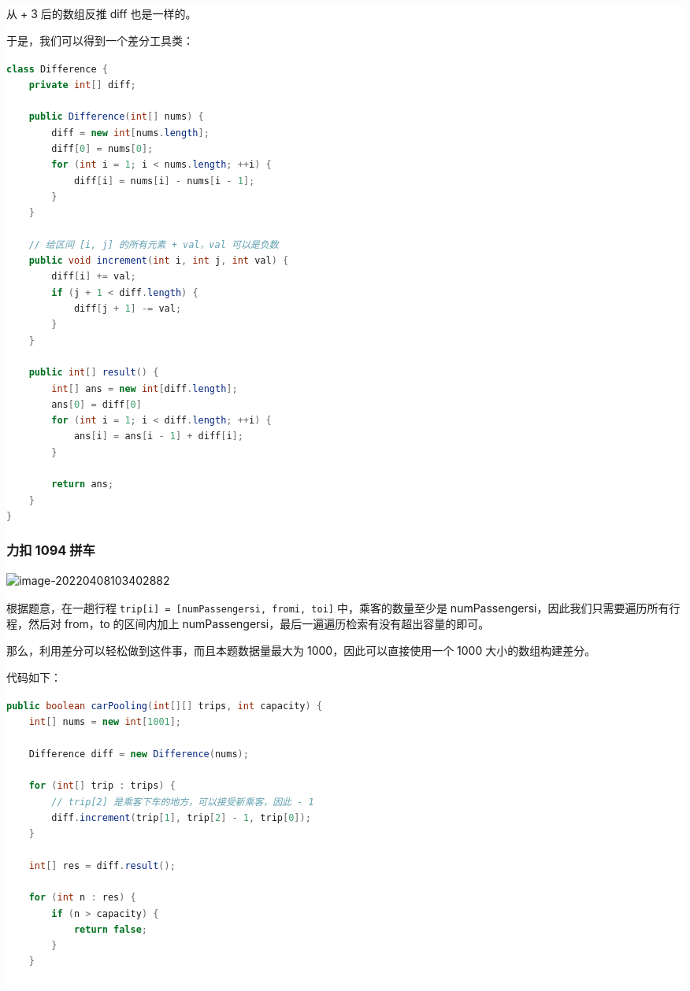 从 + 3 后的数组反推 diff 也是一样的。

于是，我们可以得到一个差分工具类：

```java
class Difference {
    private int[] diff;
    
    public Difference(int[] nums) {
        diff = new int[nums.length];
        diff[0] = nums[0];
        for (int i = 1; i < nums.length; ++i) {
            diff[i] = nums[i] - nums[i - 1];
        }
    }
    
    // 给区间 [i, j] 的所有元素 + val，val 可以是负数
    public void increment(int i, int j, int val) {
        diff[i] += val;
        if (j + 1 < diff.length) {
            diff[j + 1] -= val;
        }
    }
    
    public int[] result() {
        int[] ans = new int[diff.length];
        ans[0] = diff[0]
        for (int i = 1; i < diff.length; ++i) {
            ans[i] = ans[i - 1] + diff[i];
        }
        
        return ans;
    }
}
```

### 力扣 1094 拼车

![image-20220408103402882](https://cdn.jsdelivr.net/gh/Faraway002/typora/images/image-20220408103402882.png)

根据题意，在一趟行程 `trip[i] = [numPassengersi, fromi, toi]` 中，乘客的数量至少是 numPassengersi，因此我们只需要遍历所有行程，然后对 from，to 的区间内加上 numPassengersi，最后一遍遍历检索有没有超出容量的即可。

那么，利用差分可以轻松做到这件事，而且本题数据量最大为 1000，因此可以直接使用一个 1000 大小的数组构建差分。

代码如下：

```java
public boolean carPooling(int[][] trips, int capacity) {
	int[] nums = new int[1001];
    
    Difference diff = new Difference(nums);
    
    for (int[] trip : trips) {
        // trip[2] 是乘客下车的地方，可以接受新乘客，因此 - 1
        diff.increment(trip[1], trip[2] - 1, trip[0]);
    }
    
    int[] res = diff.result();
    
    for (int n : res) {
        if (n > capacity) {
            return false;
        }
    }
    
```